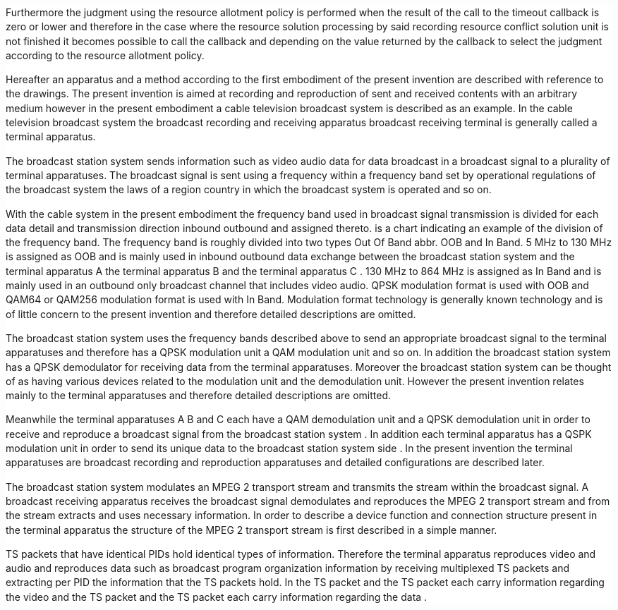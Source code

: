 Furthermore the judgment using the resource allotment policy is performed when the result of the call to the timeout callback is zero or lower and therefore in the case where the resource solution processing by said recording resource conflict solution unit is not finished it becomes possible to call the callback and depending on the value returned by the callback to select the judgment according to the resource allotment policy.

Hereafter an apparatus and a method according to the first embodiment of the present invention are described with reference to the drawings. The present invention is aimed at recording and reproduction of sent and received contents with an arbitrary medium however in the present embodiment a cable television broadcast system is described as an example. In the cable television broadcast system the broadcast recording and receiving apparatus broadcast receiving terminal is generally called a terminal apparatus.

The broadcast station system sends information such as video audio data for data broadcast in a broadcast signal to a plurality of terminal apparatuses. The broadcast signal is sent using a frequency within a frequency band set by operational regulations of the broadcast system the laws of a region country in which the broadcast system is operated and so on.

With the cable system in the present embodiment the frequency band used in broadcast signal transmission is divided for each data detail and transmission direction inbound outbound and assigned thereto. is a chart indicating an example of the division of the frequency band. The frequency band is roughly divided into two types Out Of Band abbr. OOB and In Band. 5 MHz to 130 MHz is assigned as OOB and is mainly used in inbound outbound data exchange between the broadcast station system and the terminal apparatus A the terminal apparatus B and the terminal apparatus C . 130 MHz to 864 MHz is assigned as In Band and is mainly used in an outbound only broadcast channel that includes video audio. QPSK modulation format is used with OOB and QAM64 or QAM256 modulation format is used with In Band. Modulation format technology is generally known technology and is of little concern to the present invention and therefore detailed descriptions are omitted.

The broadcast station system uses the frequency bands described above to send an appropriate broadcast signal to the terminal apparatuses and therefore has a QPSK modulation unit a QAM modulation unit and so on. In addition the broadcast station system has a QPSK demodulator for receiving data from the terminal apparatuses. Moreover the broadcast station system can be thought of as having various devices related to the modulation unit and the demodulation unit. However the present invention relates mainly to the terminal apparatuses and therefore detailed descriptions are omitted.

Meanwhile the terminal apparatuses A B and C each have a QAM demodulation unit and a QPSK demodulation unit in order to receive and reproduce a broadcast signal from the broadcast station system . In addition each terminal apparatus has a QSPK modulation unit in order to send its unique data to the broadcast station system side . In the present invention the terminal apparatuses are broadcast recording and reproduction apparatuses and detailed configurations are described later.

The broadcast station system modulates an MPEG 2 transport stream and transmits the stream within the broadcast signal. A broadcast receiving apparatus receives the broadcast signal demodulates and reproduces the MPEG 2 transport stream and from the stream extracts and uses necessary information. In order to describe a device function and connection structure present in the terminal apparatus the structure of the MPEG 2 transport stream is first described in a simple manner.

TS packets that have identical PIDs hold identical types of information. Therefore the terminal apparatus reproduces video and audio and reproduces data such as broadcast program organization information by receiving multiplexed TS packets and extracting per PID the information that the TS packets hold. In the TS packet and the TS packet each carry information regarding the video and the TS packet and the TS packet each carry information regarding the data .

